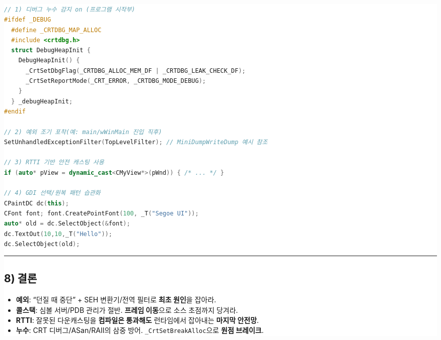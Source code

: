 ```cpp
// 1) 디버그 누수 감지 on (프로그램 시작부)
#ifdef _DEBUG
  #define _CRTDBG_MAP_ALLOC
  #include <crtdbg.h>
  struct DebugHeapInit {
    DebugHeapInit() {
      _CrtSetDbgFlag(_CRTDBG_ALLOC_MEM_DF | _CRTDBG_LEAK_CHECK_DF);
      _CrtSetReportMode(_CRT_ERROR, _CRTDBG_MODE_DEBUG);
    }
  } _debugHeapInit;
#endif

// 2) 예외 조기 포착(예: main/wWinMain 진입 직후)
SetUnhandledExceptionFilter(TopLevelFilter); // MiniDumpWriteDump 예시 참조

// 3) RTTI 기반 안전 캐스팅 사용
if (auto* pView = dynamic_cast<CMyView*>(pWnd)) { /* ... */ }

// 4) GDI 선택/원복 패턴 습관화
CPaintDC dc(this);
CFont font; font.CreatePointFont(100, _T("Segoe UI"));
auto* old = dc.SelectObject(&font);
dc.TextOut(10,10,_T("Hello"));
dc.SelectObject(old);
```

---

## 8) 결론

- **예외**: “던질 때 중단” + SEH 변환기/전역 필터로 **최초 원인**을 잡아라.  
- **콜스택**: 심볼 서버/PDB 관리가 절반. **프레임 이동**으로 소스 초점까지 당겨라.  
- **RTTI**: 잘못된 다운캐스팅을 **컴파일은 통과해도** 런타임에서 잡아내는 **마지막 안전망**.  
- **누수**: CRT 디버그/ASan/RAII의 삼중 방어. `_CrtSetBreakAlloc`으로 **원점 브레이크**.
